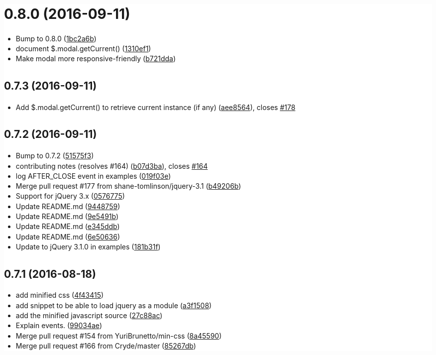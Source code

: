 <a name="0.8.0"></a>
# 0.8.0 (2016-09-11)


* Bump to 0.8.0 ([1bc2a6b](https://github.com/kylefox/jquery-modal/commit/1bc2a6b))
* document $.modal.getCurrent() ([1310ef1](https://github.com/kylefox/jquery-modal/commit/1310ef1))
* Make modal more responsive-friendly ([b721dda](https://github.com/kylefox/jquery-modal/commit/b721dda))



<a name="0.7.3"></a>
## 0.7.3 (2016-09-11)


* Add $.modal.getCurrent() to retrieve current instance (if any) ([aee8564](https://github.com/kylefox/jquery-modal/commit/aee8564)), closes [#178](https://github.com/kylefox/jquery-modal/issues/178)



<a name="0.7.2"></a>
## 0.7.2 (2016-09-11)


* Bump to 0.7.2 ([51575f3](https://github.com/kylefox/jquery-modal/commit/51575f3))
* contributing notes (resolves #164) ([b07d3ba](https://github.com/kylefox/jquery-modal/commit/b07d3ba)), closes [#164](https://github.com/kylefox/jquery-modal/issues/164)
* log AFTER_CLOSE event in examples ([019f03e](https://github.com/kylefox/jquery-modal/commit/019f03e))
* Merge pull request #177 from shane-tomlinson/jquery-3.1 ([b49206b](https://github.com/kylefox/jquery-modal/commit/b49206b))
* Support for jQuery 3.x ([0576775](https://github.com/kylefox/jquery-modal/commit/0576775))
* Update README.md ([9448759](https://github.com/kylefox/jquery-modal/commit/9448759))
* Update README.md ([9e5491b](https://github.com/kylefox/jquery-modal/commit/9e5491b))
* Update README.md ([e345ddb](https://github.com/kylefox/jquery-modal/commit/e345ddb))
* Update README.md ([6e50636](https://github.com/kylefox/jquery-modal/commit/6e50636))
* Update to jQuery 3.1.0 in examples ([181b31f](https://github.com/kylefox/jquery-modal/commit/181b31f))



<a name="0.7.1"></a>
## 0.7.1 (2016-08-18)


* add minified css ([4f43415](https://github.com/kylefox/jquery-modal/commit/4f43415))
* add snippet to be able to load jquery as a module ([a3f1508](https://github.com/kylefox/jquery-modal/commit/a3f1508))
* add the minified javascript source ([27c88ac](https://github.com/kylefox/jquery-modal/commit/27c88ac))
* Explain events. ([99034ae](https://github.com/kylefox/jquery-modal/commit/99034ae))
* Merge pull request #154 from YuriBrunetto/min-css ([8a45590](https://github.com/kylefox/jquery-modal/commit/8a45590))
* Merge pull request #166 from Cryde/master ([85267db](https://github.com/kylefox/jquery-modal/commit/85267db))
